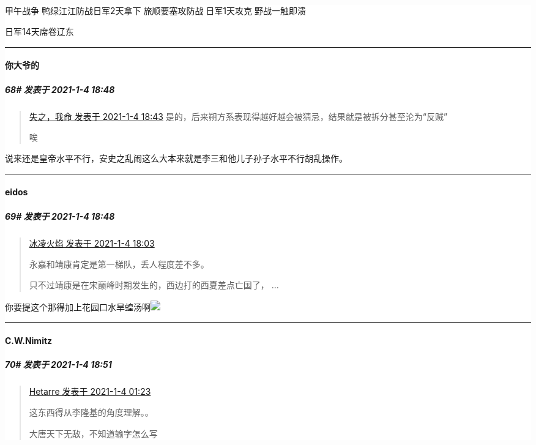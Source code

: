 
甲午战争 鸭绿江江防战日军2天拿下 旅顺要塞攻防战 日军1天攻克 野战一触即溃


日军14天席卷辽东







*****

####  你大爷的  
##### 68#       发表于 2021-1-4 18:48



<blockquote><a href="httphttps://bbs.saraba1st.com/2b/forum.php?mod=redirect&amp;goto=findpost&amp;pid=49936880&amp;ptid=1981161" target="_blank">失之，我命 发表于 2021-1-4 18:43</a>
是的，后来朔方系表现得越好越会被猜忌，结果就是被拆分甚至沦为“反贼”

唉</blockquote>
说来还是皇帝水平不行，安史之乱闹这么大本来就是李三和他儿子孙子水平不行胡乱操作。







*****

####  eidos  
##### 69#       发表于 2021-1-4 18:48



<blockquote><a href="httphttps://bbs.saraba1st.com/2b/forum.php?mod=redirect&amp;goto=findpost&amp;pid=49936568&amp;ptid=1981161" target="_blank">冰凌火焰 发表于 2021-1-4 18:03</a>

永嘉和靖康肯定是第一梯队，丢人程度差不多。

只不过靖康是在宋巅峰时期发生的，西边打的西夏差点亡国了， ...</blockquote>
你要提这个那得加上花园口水旱蝗汤啊<img src="https://static.saraba1st.com/image/smiley/face2017/001.png" referrerpolicy="no-referrer">







*****

####  C.W.Nimitz  
##### 70#       发表于 2021-1-4 18:51



<blockquote><a href="httphttps://bbs.saraba1st.com/2b/forum.php?mod=redirect&amp;goto=findpost&amp;pid=49936151&amp;ptid=1981161" target="_blank">Hetarre 发表于 2021-1-4 01:23</a>

这东西得从李隆基的角度理解。。

大唐天下无敌，不知道输字怎么写
